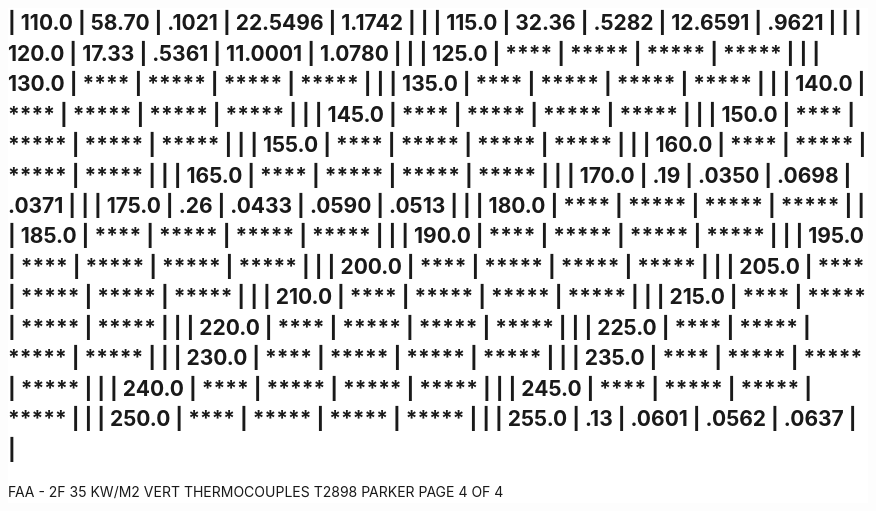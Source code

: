 | 110.0 | 58.70 | .1021 | 22.5496 | 1.1742 | |
| 115.0 | 32.36 | .5282 | 12.6591 | .9621 | |
| 120.0 | 17.33 | .5361 | 11.0001 | 1.0780 | |
| 125.0 | **** | ***** | ***** | ***** | |
| 130.0 | **** | ***** | ***** | ***** | |
| 135.0 | **** | ***** | ***** | ***** | |
| 140.0 | **** | ***** | ***** | ***** | |
| 145.0 | **** | ***** | ***** | ***** | |
| 150.0 | **** | ***** | ***** | ***** | |
| 155.0 | **** | ***** | ***** | ***** | |
| 160.0 | **** | ***** | ***** | ***** | |
| 165.0 | **** | ***** | ***** | ***** | |
| 170.0 | .19 | .0350 | .0698 | .0371 | |
| 175.0 | .26 | .0433 | .0590 | .0513 | |
| 180.0 | **** | ***** | ***** | ***** | |
| 185.0 | **** | ***** | ***** | ***** | |
| 190.0 | **** | ***** | ***** | ***** | |
| 195.0 | **** | ***** | ***** | ***** | |
| 200.0 | **** | ***** | ***** | ***** | |
| 205.0 | **** | ***** | ***** | ***** | |
| 210.0 | **** | ***** | ***** | ***** | |
| 215.0 | **** | ***** | ***** | ***** | |
| 220.0 | **** | ***** | ***** | ***** | |
| 225.0 | **** | ***** | ***** | ***** | |
| 230.0 | **** | ***** | ***** | ***** | |
| 235.0 | **** | ***** | ***** | ***** | |
| 240.0 | **** | ***** | ***** | ***** | |
| 245.0 | **** | ***** | ***** | ***** | |
| 250.0 | **** | ***** | ***** | ***** | |
| 255.0 | .13 | .0601 | .0562 | .0637 | |
---
FAA - 2F    35 KW/M2    VERT    THERMOCOUPLES    T2898    PARKER PAGE 4 OF 4
